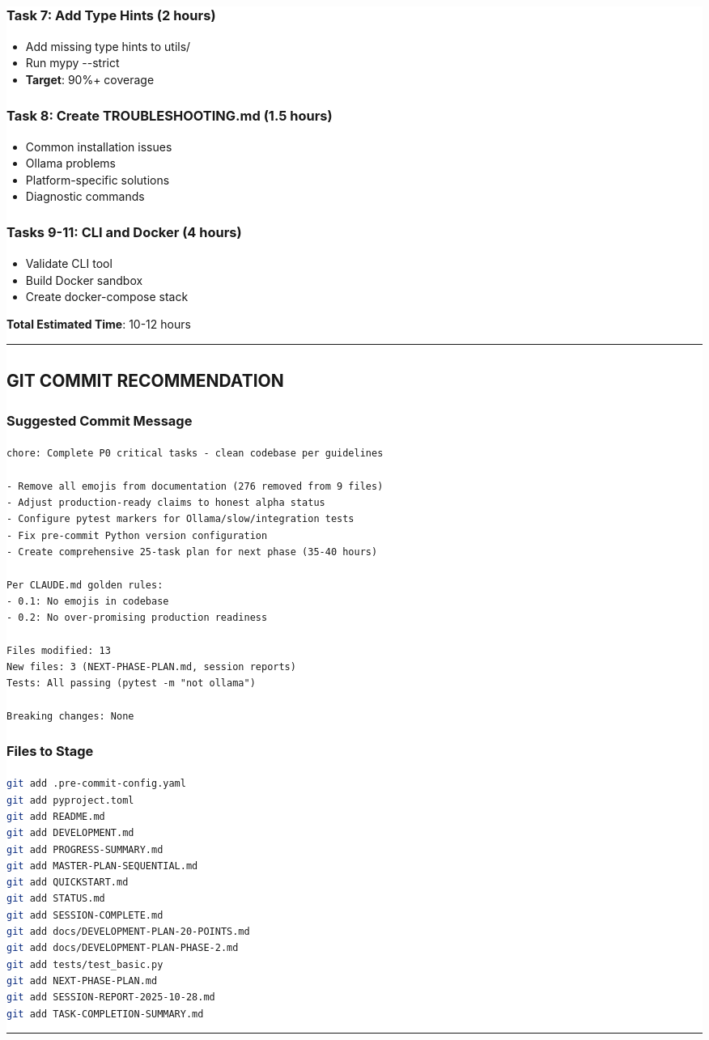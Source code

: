 ### Task 7: Add Type Hints (2 hours)
- Add missing type hints to utils/
- Run mypy --strict
- **Target**: 90%+ coverage

### Task 8: Create TROUBLESHOOTING.md (1.5 hours)
- Common installation issues
- Ollama problems
- Platform-specific solutions
- Diagnostic commands

### Tasks 9-11: CLI and Docker (4 hours)
- Validate CLI tool
- Build Docker sandbox
- Create docker-compose stack

**Total Estimated Time**: 10-12 hours

---

## GIT COMMIT RECOMMENDATION

### Suggested Commit Message
```
chore: Complete P0 critical tasks - clean codebase per guidelines

- Remove all emojis from documentation (276 removed from 9 files)
- Adjust production-ready claims to honest alpha status
- Configure pytest markers for Ollama/slow/integration tests
- Fix pre-commit Python version configuration
- Create comprehensive 25-task plan for next phase (35-40 hours)

Per CLAUDE.md golden rules:
- 0.1: No emojis in codebase
- 0.2: No over-promising production readiness

Files modified: 13
New files: 3 (NEXT-PHASE-PLAN.md, session reports)
Tests: All passing (pytest -m "not ollama")

Breaking changes: None
```

### Files to Stage
```bash
git add .pre-commit-config.yaml
git add pyproject.toml
git add README.md
git add DEVELOPMENT.md
git add PROGRESS-SUMMARY.md
git add MASTER-PLAN-SEQUENTIAL.md
git add QUICKSTART.md
git add STATUS.md
git add SESSION-COMPLETE.md
git add docs/DEVELOPMENT-PLAN-20-POINTS.md
git add docs/DEVELOPMENT-PLAN-PHASE-2.md
git add tests/test_basic.py
git add NEXT-PHASE-PLAN.md
git add SESSION-REPORT-2025-10-28.md
git add TASK-COMPLETION-SUMMARY.md
```

---